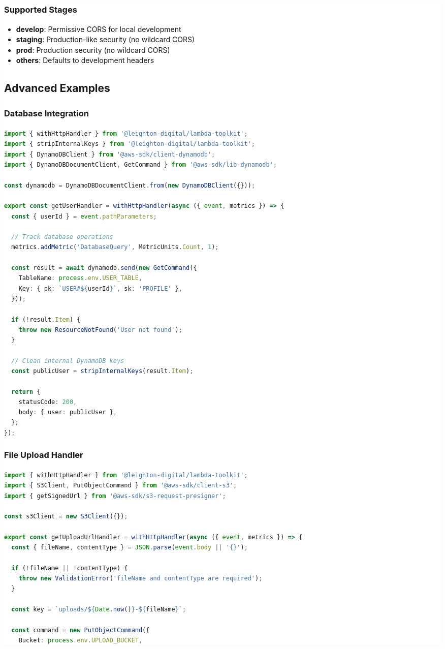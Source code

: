 ### Supported Stages

- **develop**: Permissive CORS for local development
- **staging**: Production-like security (no wildcard CORS)
- **prod**: Production security (no wildcard CORS)
- **others**: Defaults to development headers

## Advanced Examples

### Database Integration

```ts
import { withHttpHandler } from '@leighton-digital/lambda-toolkit';
import { stripInternalKeys } from '@leighton-digital/lambda-toolkit';
import { DynamoDBClient } from '@aws-sdk/client-dynamodb';
import { DynamoDBDocumentClient, GetCommand } from '@aws-sdk/lib-dynamodb';

const dynamodb = DynamoDBDocumentClient.from(new DynamoDBClient({}));

export const getUserHandler = withHttpHandler(async ({ event, metrics }) => {
  const { userId } = event.pathParameters;

  // Track database operations
  metrics.addMetric('DatabaseQuery', MetricUnits.Count, 1);

  const result = await dynamodb.send(new GetCommand({
    TableName: process.env.USER_TABLE,
    Key: { pk: `USER#${userId}`, sk: 'PROFILE' },
  }));

  if (!result.Item) {
    throw new ResourceNotFound('User not found');
  }

  // Clean internal DynamoDB keys
  const publicUser = stripInternalKeys(result.Item);

  return {
    statusCode: 200,
    body: { user: publicUser },
  };
});
```

### File Upload Handler

```ts
import { withHttpHandler } from '@leighton-digital/lambda-toolkit';
import { S3Client, PutObjectCommand } from '@aws-sdk/client-s3';
import { getSignedUrl } from '@aws-sdk/s3-request-presigner';

const s3Client = new S3Client({});

export const getUploadUrlHandler = withHttpHandler(async ({ event, metrics }) => {
  const { fileName, contentType } = JSON.parse(event.body || '{}');

  if (!fileName || !contentType) {
    throw new ValidationError('fileName and contentType are required');
  }

  const key = `uploads/${Date.now()}-${fileName}`;

  const command = new PutObjectCommand({
    Bucket: process.env.UPLOAD_BUCKET,
```